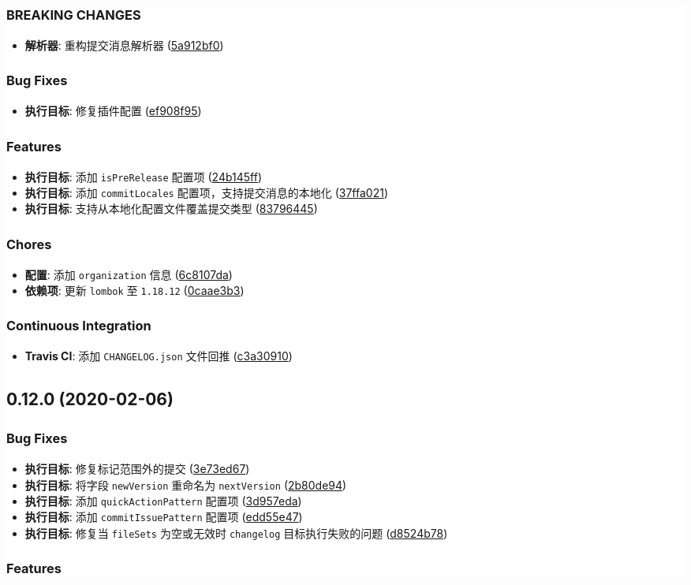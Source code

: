 ### BREAKING CHANGES

- **解析器**: 重构提交消息解析器 ([5a912bf0](https://github.com/semantic-gitlog/maven-semantic-gitlog/commit/5a912bf0b52692bc7301713dafabd71e2e7698f1))


### Bug Fixes

- **执行目标**: 修复插件配置 ([ef908f95](https://github.com/semantic-gitlog/maven-semantic-gitlog/commit/ef908f95f9d41917b9b7d4bf4b15698ae4a1e952))


### Features

- **执行目标**: 添加 `isPreRelease` 配置项 ([24b145ff](https://github.com/semantic-gitlog/maven-semantic-gitlog/commit/24b145ff0a1c78fa1297fe0f8b933b762fe084d1))
- **执行目标**: 添加 `commitLocales` 配置项，支持提交消息的本地化 ([37ffa021](https://github.com/semantic-gitlog/maven-semantic-gitlog/commit/37ffa02133cb474bdb3023b87663364eedce6154))
- **执行目标**: 支持从本地化配置文件覆盖提交类型 ([83796445](https://github.com/semantic-gitlog/maven-semantic-gitlog/commit/83796445681c0c0d22b2c21c22a757301efef470))


### Chores

- **配置**: 添加 `organization` 信息 ([6c8107da](https://github.com/semantic-gitlog/maven-semantic-gitlog/commit/6c8107da5d7c2ab6ec4a13e4d5e0165287ca360c))
- **依赖项**: 更新 `lombok` 至 `1.18.12` ([0caae3b3](https://github.com/semantic-gitlog/maven-semantic-gitlog/commit/0caae3b3b3da0d8fbb1bfd3a3b5ee9149468976f))


### Continuous Integration

- **Travis CI**: 添加 `CHANGELOG.json` 文件回推 ([c3a30910](https://github.com/semantic-gitlog/maven-semantic-gitlog/commit/c3a30910d13977960b4e24172ee1cd5c9fdf78dc))


## 0.12.0 (2020-02-06)

### Bug Fixes

- **执行目标**: 修复标记范围外的提交 ([3e73ed67](https://github.com/semantic-gitlog/maven-semantic-gitlog/commit/3e73ed67d73d781474eddf50bfe2a170ba35ce9b))
- **执行目标**: 将字段 `newVersion` 重命名为 `nextVersion` ([2b80de94](https://github.com/semantic-gitlog/maven-semantic-gitlog/commit/2b80de941ef1bc245a47f9a1c0920b106b847936))
- **执行目标**: 添加 `quickActionPattern` 配置项 ([3d957eda](https://github.com/semantic-gitlog/maven-semantic-gitlog/commit/3d957edab53e1f50d95cac6d3b0b19b0719efcf6))
- **执行目标**: 添加 `commitIssuePattern` 配置项 ([edd55e47](https://github.com/semantic-gitlog/maven-semantic-gitlog/commit/edd55e47eba382f91e3d79dbb0ff3a6b9cfea905))
- **执行目标**: 修复当 `fileSets` 为空或无效时 `changelog` 目标执行失败的问题 ([d8524b78](https://github.com/semantic-gitlog/maven-semantic-gitlog/commit/d8524b78ab1ee1a44581a6a809233caa06960311))


### Features
